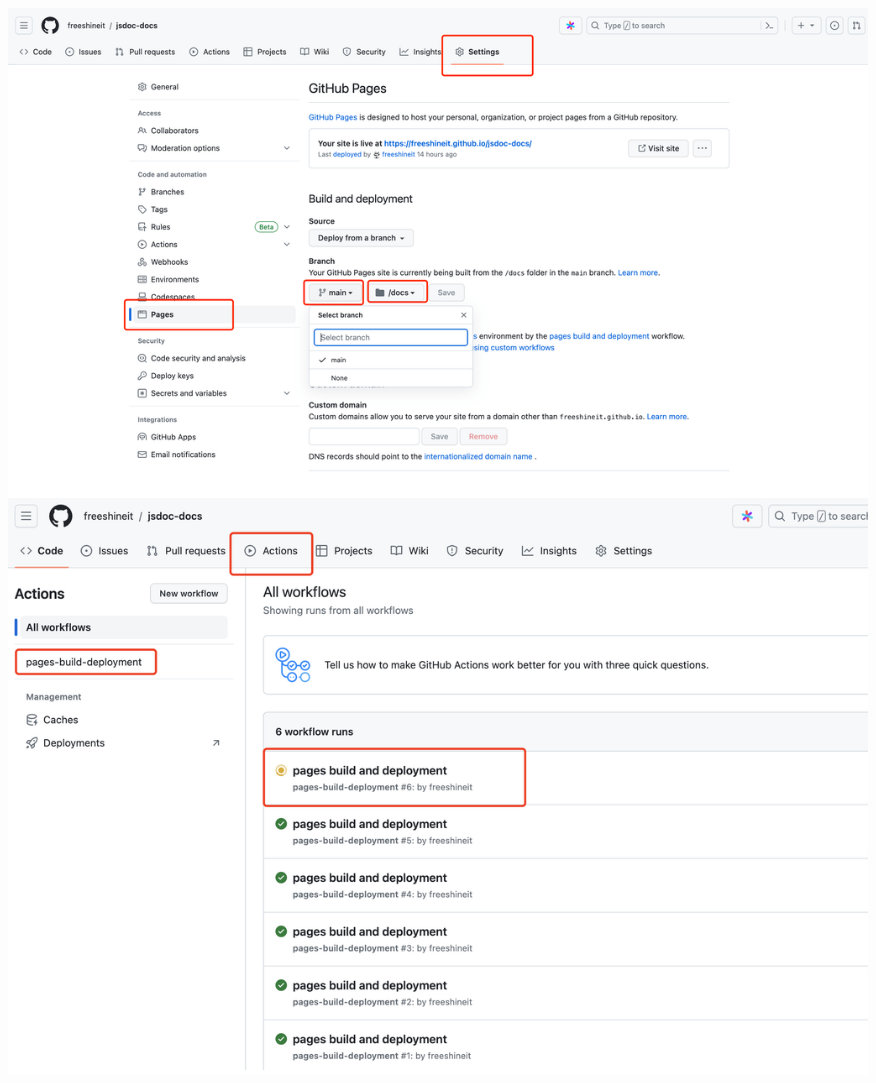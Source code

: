   ![github docs](https://github.com/freeshineit/jsdoc-doc/blob/main/images/github_docs.png)

  ![github deploy](https://github.com/freeshineit/jsdoc-doc/blob/main/images/github_deploy.png)
